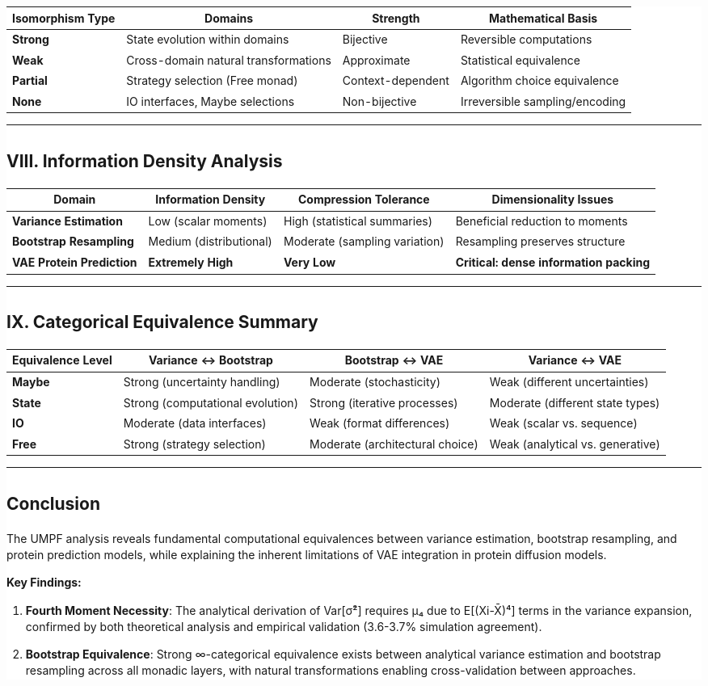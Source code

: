 | Isomorphism Type | Domains | Strength | Mathematical Basis |
|------------------|---------|-----------|-------------------|
| **Strong** | State evolution within domains | Bijective | Reversible computations |
| **Weak** | Cross-domain natural transformations | Approximate | Statistical equivalence |
| **Partial** | Strategy selection (Free monad) | Context-dependent | Algorithm choice equivalence |
| **None** | IO interfaces, Maybe selections | Non-bijective | Irreversible sampling/encoding |

---

## VIII. Information Density Analysis

| Domain | Information Density | Compression Tolerance | Dimensionality Issues |
|--------|-------------------|---------------------|----------------------|
| **Variance Estimation** | Low (scalar moments) | High (statistical summaries) | Beneficial reduction to moments |
| **Bootstrap Resampling** | Medium (distributional) | Moderate (sampling variation) | Resampling preserves structure |
| **VAE Protein Prediction** | **Extremely High** | **Very Low** | **Critical: dense information packing** |

---

## IX. Categorical Equivalence Summary

| Equivalence Level | Variance ↔ Bootstrap | Bootstrap ↔ VAE | Variance ↔ VAE |
|------------------|-------------------|-----------------|----------------|
| **Maybe** | Strong (uncertainty handling) | Moderate (stochasticity) | Weak (different uncertainties) |
| **State** | Strong (computational evolution) | Strong (iterative processes) | Moderate (different state types) |
| **IO** | Moderate (data interfaces) | Weak (format differences) | Weak (scalar vs. sequence) |
| **Free** | Strong (strategy selection) | Moderate (architectural choice) | Weak (analytical vs. generative) |

---

## Conclusion

The UMPF analysis reveals fundamental computational equivalences between variance estimation, bootstrap resampling, and protein prediction models, while explaining the inherent limitations of VAE integration in protein diffusion models. 

**Key Findings:**

1. **Fourth Moment Necessity**: The analytical derivation of Var[σ̂²] requires μ₄ due to E[(Xi-X̄)⁴] terms in the variance expansion, confirmed by both theoretical analysis and empirical validation (3.6-3.7% simulation agreement).

2. **Bootstrap Equivalence**: Strong ∞-categorical equivalence exists between analytical variance estimation and bootstrap resampling across all monadic layers, with natural transformations enabling cross-validation between approaches.
